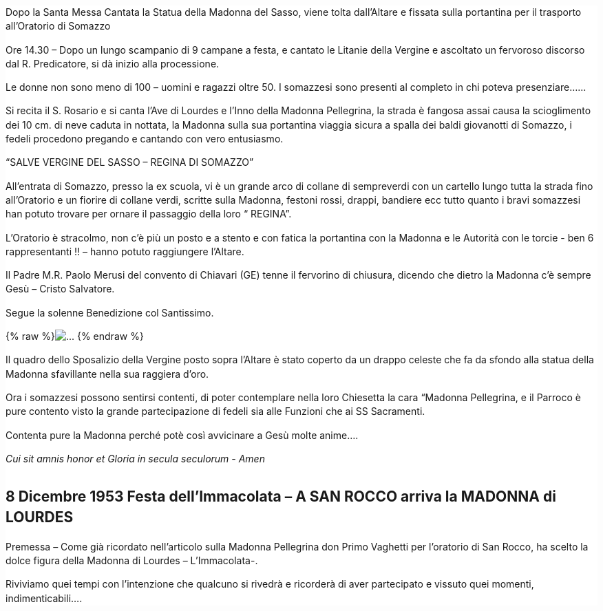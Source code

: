 Dopo la Santa Messa Cantata la Statua della Madonna del Sasso, viene tolta dall’Altare e fissata sulla portantina per il trasporto all’Oratorio di Somazzo

Ore 14.30 – Dopo un  lungo scampanio di 9 campane a festa, e cantato le Litanie della Vergine e  ascoltato un fervoroso discorso dal R. Predicatore, si dà inizio alla processione.

Le donne non sono meno di 100 – uomini e ragazzi oltre 50. I somazzesi sono presenti al completo in chi poteva presenziare…...

Si recita il S. Rosario e si canta l’Ave di Lourdes  e l’Inno della Madonna Pellegrina, la strada è fangosa assai causa la scioglimento dei 10 cm. di neve caduta in nottata, la Madonna sulla sua portantina viaggia sicura  a spalla  dei baldi giovanotti di Somazzo, i fedeli  procedono pregando e cantando con vero entusiasmo. 

“SALVE VERGINE DEL SASSO – REGINA DI SOMAZZO”

All’entrata di Somazzo, presso la ex scuola, vi è un grande arco di collane di sempreverdi con un cartello lungo tutta la strada fino all’Oratorio e un fiorire di collane verdi,  scritte sulla Madonna, festoni rossi, drappi, bandiere ecc tutto quanto i bravi somazzesi  han potuto trovare per ornare il passaggio della loro    “ REGINA”.

L’Oratorio è stracolmo, non c’è più un posto e a stento e con fatica la portantina con la Madonna e le Autorità con le torcie  - ben 6 rappresentanti !! – hanno potuto raggiungere l’Altare.

Il Padre M.R. Paolo Merusi del convento di Chiavari (GE) tenne il fervorino di chiusura, dicendo che dietro la Madonna c’è sempre Gesù – Cristo Salvatore.

Segue la solenne Benedizione col Santissimo.

{% raw %}<img class="full"
 src="/assets/images/bollettino1910/quadro_coperto.jpg" 
 alt="...">
{% endraw %}



Il quadro dello Sposalizio della Vergine posto sopra l’Altare è stato coperto da un drappo celeste che fa da sfondo  alla statua della Madonna sfavillante nella  sua raggiera d’oro.

Ora i somazzesi possono sentirsi contenti, di poter contemplare  nella loro Chiesetta  la cara “Madonna Pellegrina, e il Parroco è pure contento visto la grande partecipazione di fedeli sia alle Funzioni che ai SS Sacramenti.

Contenta pure la Madonna  perché potè così avvicinare a Gesù  molte anime….
		
*Cui sit amnis honor et Gloria in secula seculorum - Amen*

								
## 8 Dicembre 1953 Festa dell’Immacolata – A  SAN ROCCO arriva la MADONNA di LOURDES

Premessa – Come già ricordato nell’articolo sulla Madonna Pellegrina don Primo Vaghetti per l’oratorio di San Rocco, ha scelto la dolce figura della
Madonna di Lourdes – L’Immacolata-.

Riviviamo quei tempi con l’intenzione che qualcuno si rivedrà e ricorderà di aver partecipato e vissuto quei momenti, indimenticabili….
